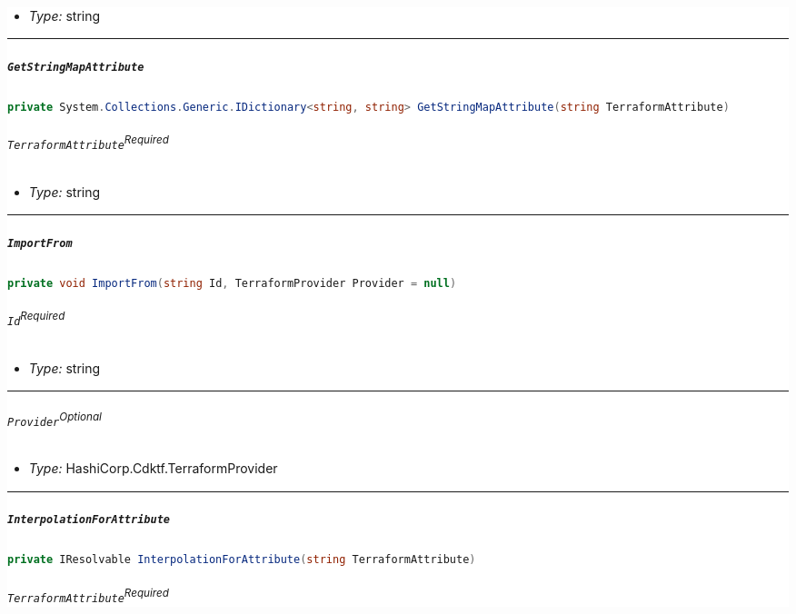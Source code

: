 - *Type:* string

---

##### `GetStringMapAttribute` <a name="GetStringMapAttribute" id="@cdktf/provider-azurerm.orbitalContactProfile.OrbitalContactProfile.getStringMapAttribute"></a>

```csharp
private System.Collections.Generic.IDictionary<string, string> GetStringMapAttribute(string TerraformAttribute)
```

###### `TerraformAttribute`<sup>Required</sup> <a name="TerraformAttribute" id="@cdktf/provider-azurerm.orbitalContactProfile.OrbitalContactProfile.getStringMapAttribute.parameter.terraformAttribute"></a>

- *Type:* string

---

##### `ImportFrom` <a name="ImportFrom" id="@cdktf/provider-azurerm.orbitalContactProfile.OrbitalContactProfile.importFrom"></a>

```csharp
private void ImportFrom(string Id, TerraformProvider Provider = null)
```

###### `Id`<sup>Required</sup> <a name="Id" id="@cdktf/provider-azurerm.orbitalContactProfile.OrbitalContactProfile.importFrom.parameter.id"></a>

- *Type:* string

---

###### `Provider`<sup>Optional</sup> <a name="Provider" id="@cdktf/provider-azurerm.orbitalContactProfile.OrbitalContactProfile.importFrom.parameter.provider"></a>

- *Type:* HashiCorp.Cdktf.TerraformProvider

---

##### `InterpolationForAttribute` <a name="InterpolationForAttribute" id="@cdktf/provider-azurerm.orbitalContactProfile.OrbitalContactProfile.interpolationForAttribute"></a>

```csharp
private IResolvable InterpolationForAttribute(string TerraformAttribute)
```

###### `TerraformAttribute`<sup>Required</sup> <a name="TerraformAttribute" id="@cdktf/provider-azurerm.orbitalContactProfile.OrbitalContactProfile.interpolationForAttribute.parameter.terraformAttribute"></a>
